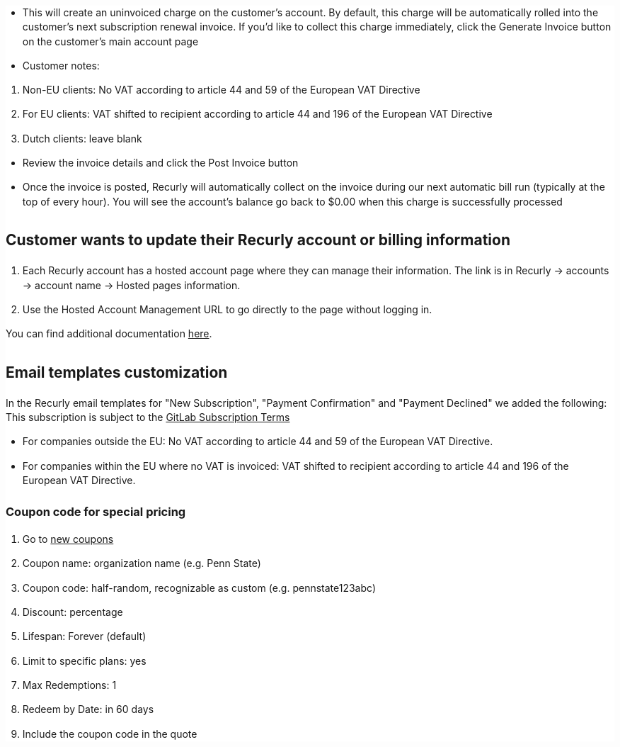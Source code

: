 * This will create an uninvoiced charge on the customer’s account. By default, this charge will be automatically rolled into the customer’s next subscription renewal invoice. If you’d like to collect this charge immediately, click the Generate Invoice button on the customer’s main account page

* Customer notes:

1. Non-EU clients: No VAT according to article 44 and 59 of the European VAT Directive

1. For EU clients: VAT shifted to recipient according to article 44 and 196 of the European VAT Directive

1. Dutch clients: leave blank

* Review the invoice details and click the Post Invoice button

* Once the invoice is posted, Recurly will automatically collect on the invoice during our next automatic bill run (typically at the top of every hour). You will see the account’s balance go back to $0.00 when this charge is successfully processed

## Customer wants to update their Recurly account or billing information

1. Each Recurly account has a hosted account page where they can manage their information. The link is in Recurly -> accounts -> account name -> Hosted pages information.

1. Use the Hosted Account Management URL to go directly to the page without logging in.

You can find additional documentation [here](https://docs.recurly.com/hosted-account-management).

## Email templates customization
In the Recurly email templates for "New Subscription", "Payment Confirmation" and "Payment Declined" we added the following:
This subscription is subject to the [GitLab Subscription Terms](http://www.gitlab.com/terms/#subscription)

* For companies outside the EU: No VAT according to article 44 and 59 of the European VAT Directive. 

* For companies within the EU where no VAT is invoiced: VAT shifted to recipient according to article 44 and 196 of the European VAT Directive.

### Coupon code for special pricing

1. Go to [new coupons](https://gitlab.recurly.com/coupons/new)

1. Coupon name: organization name (e.g. Penn State)

1. Coupon code: half-random, recognizable as custom (e.g. pennstate123abc)

1. Discount: percentage

1. Lifespan: Forever (default)

1. Limit to specific plans: yes

1. Max Redemptions: 1

1. Redeem by Date: in 60 days

1. Include the coupon code in the quote